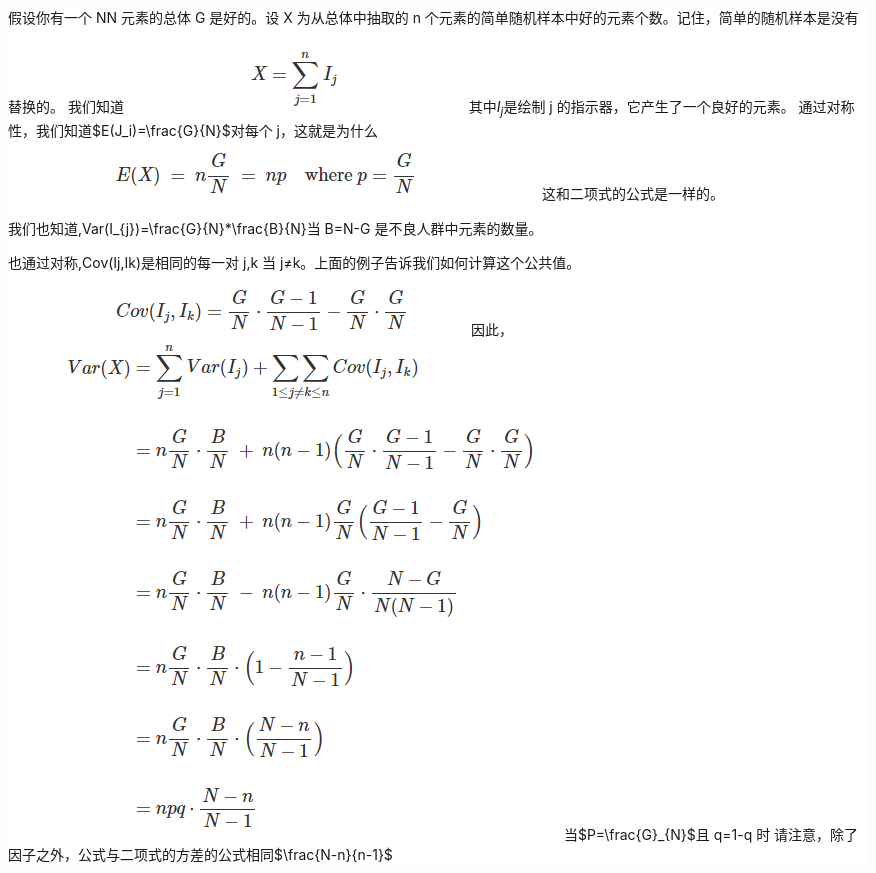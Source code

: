 假设你有一个 NN 元素的总体 G 是好的。设 X 为从总体中抽取的 n 个元素的简单随机样本中好的元素个数。记住，简单的随机样本是没有替换的。
我们知道
![13-3-5](img/13-3-5.png)
其中$I_j$是绘制 j 的指示器，它产生了一个良好的元素。
通过对称性，我们知道$E(J_i)=\frac{G}{N}$对每个 j，这就是为什么
![13-3-6](img/13-3-6.png)
这和二项式的公式是一样的。

我们也知道,Var(I_{j})=\frac{G}{N}*\frac{B}{N}当 B=N-G 是不良人群中元素的数量。

也通过对称,Cov(Ij,Ik)是相同的每一对 j,k 当 j≠k。上面的例子告诉我们如何计算这个公共值。
![13-3-7](img/13-3-7.png)
因此，
![13-3-8](img/13-3-8.png)
当$P=\frac{G}_{N}$且 q=1-q 时
请注意，除了因子之外，公式与二项式的方差的公式相同$\frac{N-n}{n-1}$
